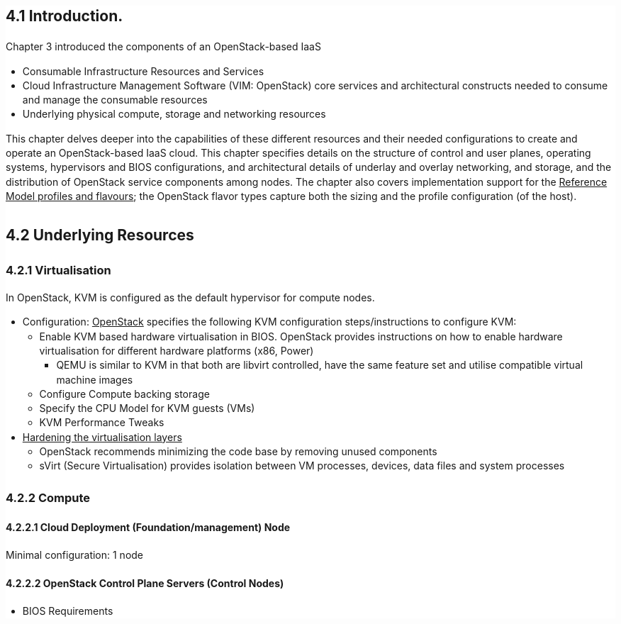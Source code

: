 

<a name="4.1"></a>
## 4.1 Introduction.

Chapter 3 introduced the components of an OpenStack-based IaaS
-	Consumable Infrastructure Resources and Services
-	Cloud Infrastructure Management Software (VIM: OpenStack) core services and architectural constructs needed to consume and manage the consumable resources
-	Underlying physical compute, storage and networking resources

This chapter delves deeper into the capabilities of these different resources and their needed configurations to create and operate an OpenStack-based IaaS cloud. This chapter specifies details on the structure of control and user planes, operating systems, hypervisors and BIOS configurations, and architectural details of underlay and overlay networking, and storage, and the distribution of OpenStack service components among nodes. The chapter also covers implementation support for the [Reference Model profiles and flavours](../../../ref_model/chapters/chapter02.md#24-profiles--flavours); the OpenStack flavor types capture both the sizing and the profile configuration (of the host).


<a name="4.2"></a>
## 4.2 Underlying Resources

<a name="4.2.1"></a>
### 4.2.1 Virtualisation
In OpenStack, KVM is configured as the default hypervisor for compute nodes.
- Configuration: [OpenStack](https://docs.openstack.org/nova/wallaby/admin/configuration/hypervisor-kvm.html) specifies the following KVM configuration steps/instructions to configure KVM:
  - Enable KVM based hardware virtualisation in BIOS. OpenStack provides instructions on how to enable hardware virtualisation for different hardware platforms (x86, Power)
    - QEMU is similar to KVM in that both are libvirt controlled, have the same feature set and utilise compatible virtual machine images
  -	Configure Compute backing storage
  -	Specify the CPU Model for KVM guests (VMs)
  -	KVM Performance Tweaks
-	[Hardening the virtualisation layers](https://docs.openstack.org/security-guide/compute/hardening-the-virtualization-layers.html)
    - OpenStack recommends minimizing the code base by removing unused components
    -	sVirt (Secure Virtualisation) provides isolation between VM processes, devices, data files and system processes


<a name="4.2.2"></a>
### 4.2.2 Compute


#### 4.2.2.1 Cloud Deployment (Foundation/management) Node
Minimal configuration: 1 node

#### 4.2.2.2 OpenStack Control Plane Servers (Control Nodes)
- BIOS Requirements
